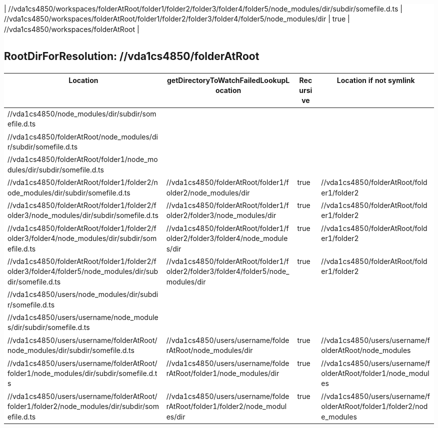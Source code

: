 | //vda1cs4850/workspaces/folderAtRoot/folder1/folder2/folder3/folder4/folder5/node_modules/dir/subdir/somefile.d.ts    | //vda1cs4850/workspaces/folderAtRoot/folder1/folder2/folder3/folder4/folder5/node_modules/dir                         | true      | //vda1cs4850/workspaces/folderAtRoot                                                                                  |

## RootDirForResolution: //vda1cs4850/folderAtRoot

| Location                                                                                                              | getDirectoryToWatchFailedLookupLocation                                                                               | Recursive | Location if not symlink                                                                                               |
| --------------------------------------------------------------------------------------------------------------------- | --------------------------------------------------------------------------------------------------------------------- | --------- | --------------------------------------------------------------------------------------------------------------------- |
| //vda1cs4850/node_modules/dir/subdir/somefile.d.ts                                                                    |                                                                                                                       |           |                                                                                                                       |
| //vda1cs4850/folderAtRoot/node_modules/dir/subdir/somefile.d.ts                                                       |                                                                                                                       |           |                                                                                                                       |
| //vda1cs4850/folderAtRoot/folder1/node_modules/dir/subdir/somefile.d.ts                                               |                                                                                                                       |           |                                                                                                                       |
| //vda1cs4850/folderAtRoot/folder1/folder2/node_modules/dir/subdir/somefile.d.ts                                       | //vda1cs4850/folderAtRoot/folder1/folder2/node_modules/dir                                                            | true      | //vda1cs4850/folderAtRoot/folder1/folder2                                                                             |
| //vda1cs4850/folderAtRoot/folder1/folder2/folder3/node_modules/dir/subdir/somefile.d.ts                               | //vda1cs4850/folderAtRoot/folder1/folder2/folder3/node_modules/dir                                                    | true      | //vda1cs4850/folderAtRoot/folder1/folder2                                                                             |
| //vda1cs4850/folderAtRoot/folder1/folder2/folder3/folder4/node_modules/dir/subdir/somefile.d.ts                       | //vda1cs4850/folderAtRoot/folder1/folder2/folder3/folder4/node_modules/dir                                            | true      | //vda1cs4850/folderAtRoot/folder1/folder2                                                                             |
| //vda1cs4850/folderAtRoot/folder1/folder2/folder3/folder4/folder5/node_modules/dir/subdir/somefile.d.ts               | //vda1cs4850/folderAtRoot/folder1/folder2/folder3/folder4/folder5/node_modules/dir                                    | true      | //vda1cs4850/folderAtRoot/folder1/folder2                                                                             |
| //vda1cs4850/users/node_modules/dir/subdir/somefile.d.ts                                                              |                                                                                                                       |           |                                                                                                                       |
| //vda1cs4850/users/username/node_modules/dir/subdir/somefile.d.ts                                                     |                                                                                                                       |           |                                                                                                                       |
| //vda1cs4850/users/username/folderAtRoot/node_modules/dir/subdir/somefile.d.ts                                        | //vda1cs4850/users/username/folderAtRoot/node_modules/dir                                                             | true      | //vda1cs4850/users/username/folderAtRoot/node_modules                                                                 |
| //vda1cs4850/users/username/folderAtRoot/folder1/node_modules/dir/subdir/somefile.d.ts                                | //vda1cs4850/users/username/folderAtRoot/folder1/node_modules/dir                                                     | true      | //vda1cs4850/users/username/folderAtRoot/folder1/node_modules                                                         |
| //vda1cs4850/users/username/folderAtRoot/folder1/folder2/node_modules/dir/subdir/somefile.d.ts                        | //vda1cs4850/users/username/folderAtRoot/folder1/folder2/node_modules/dir                                             | true      | //vda1cs4850/users/username/folderAtRoot/folder1/folder2/node_modules                                                 |